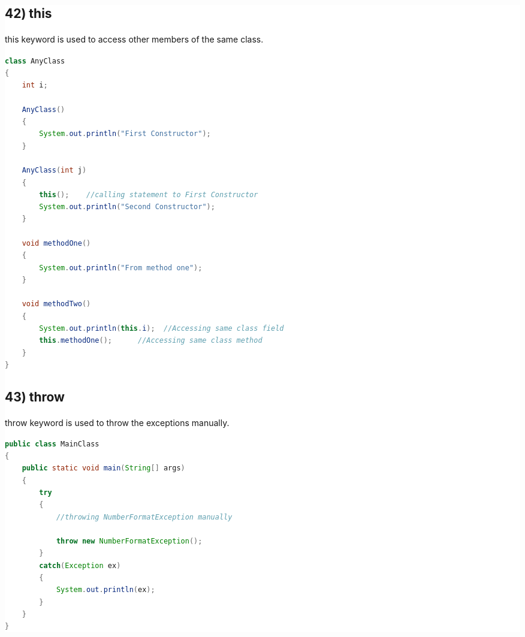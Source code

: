 ## 42) this

this keyword is used to access other members of the same class.

```java
class AnyClass
{
    int i;
  
    AnyClass()
    {
        System.out.println("First Constructor");
    }
  
    AnyClass(int j)
    {
        this();    //calling statement to First Constructor
        System.out.println("Second Constructor");
    }
  
    void methodOne()
    {
        System.out.println("From method one");
    }
  
    void methodTwo()
    {
        System.out.println(this.i);  //Accessing same class field
        this.methodOne();      //Accessing same class method
    }
}
```

## 43) throw

throw keyword is used to throw the exceptions manually.

```java
public class MainClass
{
    public static void main(String[] args) 
    {
        try
        {
            //throwing NumberFormatException manually 
             
            throw new NumberFormatException();
        }
        catch(Exception ex)
        {
            System.out.println(ex);
        }
    }
}
```
